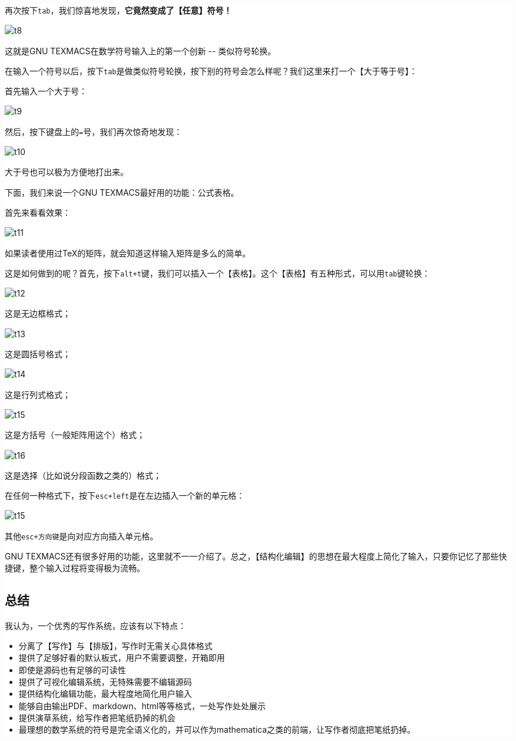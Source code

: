 再次按下`tab`，我们惊喜地发现，**它竟然变成了【任意】符号！**

![t8](https://pic.downk.cc/item/5f3deab814195aa5944e0869.jpg)

这就是GNU TEXMACS在数学符号输入上的第一个创新 -- 类似符号轮换。

在输入一个符号以后，按下`tab`是做类似符号轮换，按下别的符号会怎么样呢？我们这里来打一个【大于等于号】：

首先输入一个大于号：

![t9](https://pic.downk.cc/item/5f3dec5c14195aa5944fd220.jpg)

然后，按下键盘上的`=`号，我们再次惊奇地发现：

![t10](https://pic.downk.cc/item/5f3deca214195aa59450248b.jpg)

大于号也可以极为方便地打出来。

下面，我们来说一个GNU TEXMACS最好用的功能：公式表格。

首先来看看效果：

![t11](https://pic.downk.cc/item/5f3deda014195aa594513011.gif)

如果读者使用过TeX的矩阵，就会知道这样输入矩阵是多么的简单。

这是如何做到的呢？首先，按下`alt+t`键，我们可以插入一个【表格】。这个【表格】有五种形式，可以用`tab`键轮换：

![t12](https://pic.downk.cc/item/5f3dee5f14195aa59451fef8.jpg)

这是无边框格式；

![t13](https://pic.downk.cc/item/5f3dee8714195aa5945224ca.jpg)

这是圆括号格式；

![t14](https://pic.downk.cc/item/5f3deeae14195aa594524e89.jpg)

这是行列式格式；

![t15](https://pic.downk.cc/item/5f3deedf14195aa594527201.jpg)

这是方括号（一般矩阵用这个）格式；

![t16](https://pic.downk.cc/item/5f3def0d14195aa594528f40.jpg)

这是选择（比如说分段函数之类的）格式；

在任何一种格式下，按下`esc+left`是在左边插入一个新的单元格：

![t15](https://pic.downk.cc/item/5f3def6a14195aa59452c141.jpg)

其他`esc+方向键`是向对应方向插入单元格。

GNU TEXMACS还有很多好用的功能，这里就不一一介绍了。总之，【结构化编辑】的思想在最大程度上简化了输入，只要你记忆了那些快捷键，整个输入过程将变得极为流畅。

## 总结

我认为，一个优秀的写作系统，应该有以下特点：

- 分离了【写作】与【排版】，写作时无需关心具体格式
- 提供了足够好看的默认板式，用户不需要调整，开箱即用
- 即使是源码也有足够的可读性
- 提供了可视化编辑系统，无特殊需要不编辑源码
- 提供结构化编辑功能，最大程度地简化用户输入
- 能够自由输出PDF、markdown、html等等格式，一处写作处处展示
- 提供演草系统，给写作者把笔纸扔掉的机会
- 最理想的数学系统的符号是完全语义化的，并可以作为mathematica之类的前端，让写作者彻底把笔纸扔掉。